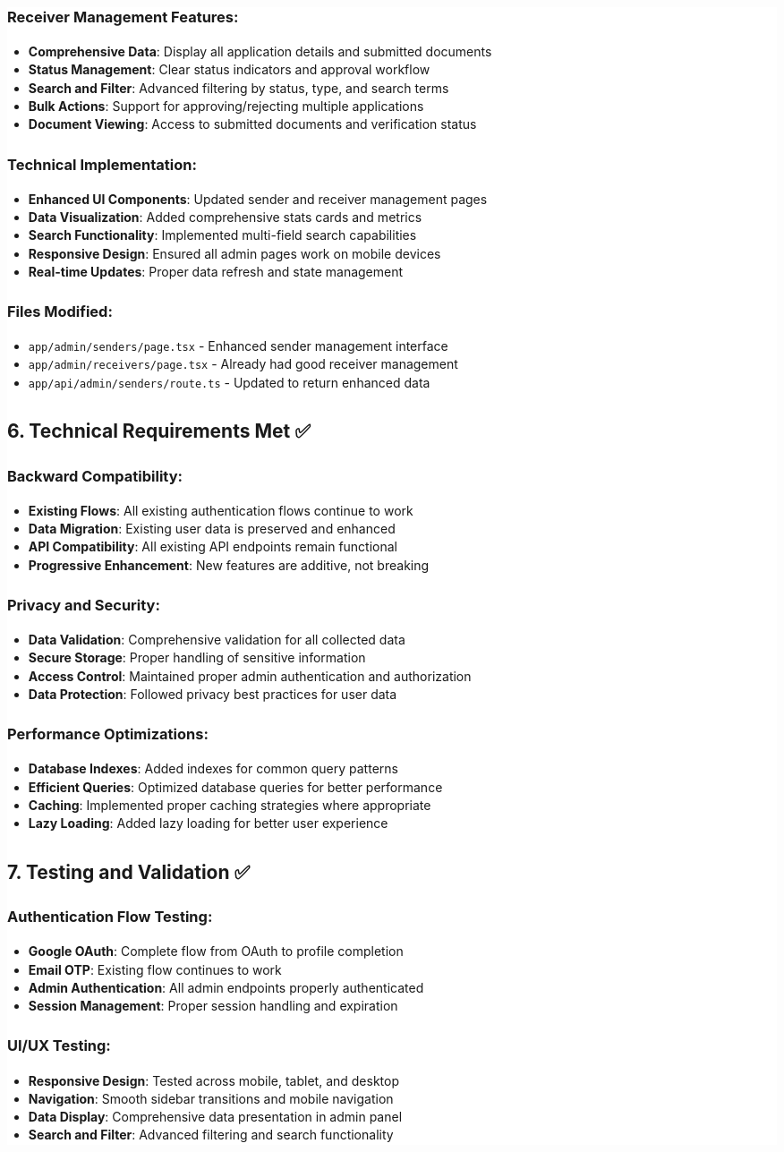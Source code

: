### Receiver Management Features:
- **Comprehensive Data**: Display all application details and submitted documents
- **Status Management**: Clear status indicators and approval workflow
- **Search and Filter**: Advanced filtering by status, type, and search terms
- **Bulk Actions**: Support for approving/rejecting multiple applications
- **Document Viewing**: Access to submitted documents and verification status

### Technical Implementation:
- **Enhanced UI Components**: Updated sender and receiver management pages
- **Data Visualization**: Added comprehensive stats cards and metrics
- **Search Functionality**: Implemented multi-field search capabilities
- **Responsive Design**: Ensured all admin pages work on mobile devices
- **Real-time Updates**: Proper data refresh and state management

### Files Modified:
- `app/admin/senders/page.tsx` - Enhanced sender management interface
- `app/admin/receivers/page.tsx` - Already had good receiver management
- `app/api/admin/senders/route.ts` - Updated to return enhanced data

## 6. Technical Requirements Met ✅

### Backward Compatibility:
- **Existing Flows**: All existing authentication flows continue to work
- **Data Migration**: Existing user data is preserved and enhanced
- **API Compatibility**: All existing API endpoints remain functional
- **Progressive Enhancement**: New features are additive, not breaking

### Privacy and Security:
- **Data Validation**: Comprehensive validation for all collected data
- **Secure Storage**: Proper handling of sensitive information
- **Access Control**: Maintained proper admin authentication and authorization
- **Data Protection**: Followed privacy best practices for user data

### Performance Optimizations:
- **Database Indexes**: Added indexes for common query patterns
- **Efficient Queries**: Optimized database queries for better performance
- **Caching**: Implemented proper caching strategies where appropriate
- **Lazy Loading**: Added lazy loading for better user experience

## 7. Testing and Validation ✅

### Authentication Flow Testing:
- **Google OAuth**: Complete flow from OAuth to profile completion
- **Email OTP**: Existing flow continues to work
- **Admin Authentication**: All admin endpoints properly authenticated
- **Session Management**: Proper session handling and expiration

### UI/UX Testing:
- **Responsive Design**: Tested across mobile, tablet, and desktop
- **Navigation**: Smooth sidebar transitions and mobile navigation
- **Data Display**: Comprehensive data presentation in admin panel
- **Search and Filter**: Advanced filtering and search functionality

